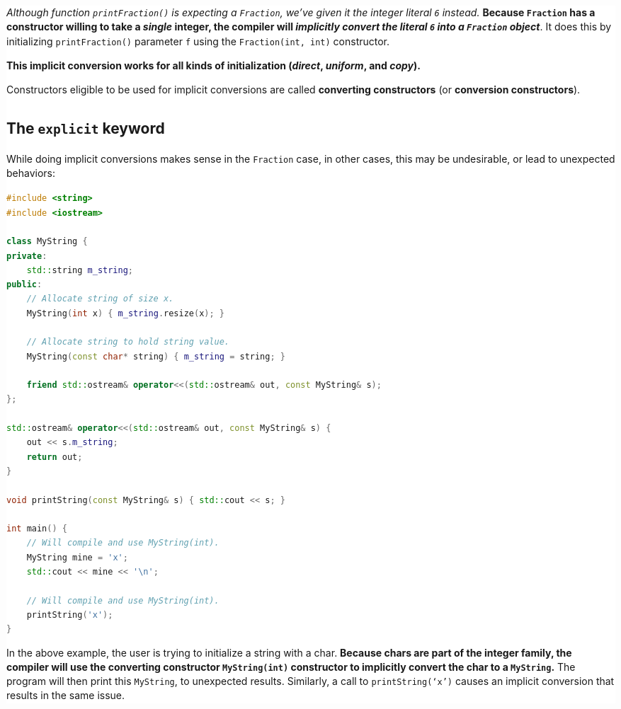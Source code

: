 *Although function `printFraction()` is expecting a `Fraction`, we’ve given it the integer literal `6` instead.* **Because `Fraction` has a constructor willing to take a *single* integer, the compiler will *implicitly convert the literal `6` into a `Fraction` object***. It does this by initializing `printFraction()` parameter `f` using the `Fraction(int, int)` constructor.

**This implicit conversion works for all kinds of initialization (*direct*, *uniform*, and *copy*).**

Constructors eligible to be used for implicit conversions are called **converting constructors** (or **conversion constructors**).


## The `explicit` keyword

While doing implicit conversions makes sense in the `Fraction` case, in other cases, this may be undesirable, or lead to unexpected behaviors:

```c++
#include <string>
#include <iostream>

class MyString {
private:
    std::string m_string;
public:
    // Allocate string of size x.
    MyString(int x) { m_string.resize(x); }

    // Allocate string to hold string value.
    MyString(const char* string) { m_string = string; }

    friend std::ostream& operator<<(std::ostream& out, const MyString& s);
};

std::ostream& operator<<(std::ostream& out, const MyString& s) {
    out << s.m_string;
    return out;
}

void printString(const MyString& s) { std::cout << s; }

int main() {
    // Will compile and use MyString(int).
    MyString mine = 'x'; 
    std::cout << mine << '\n';

    // Will compile and use MyString(int).
    printString('x'); 
}
```

In the above example, the user is trying to initialize a string with a char. **Because chars are part of the integer family, the compiler will use the converting constructor `MyString(int)` constructor to implicitly convert the char to a `MyString`.** The program will then print this `MyString`, to unexpected results. Similarly, a call to `printString(‘x’)` causes an implicit conversion that results in the same issue.
